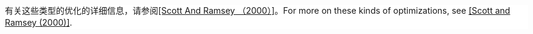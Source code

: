 <span data-ttu-id="d20b8-216">有关这些类型的优化的详细信息，请参阅[[Scott And Ramsey （2000）]](https://www.cs.tufts.edu/~nr/cs257/archive/norman-ramsey/match.pdf "何时匹配-编译试探法？")。</span><span class="sxs-lookup"><span data-stu-id="d20b8-216">For more on these kinds of optimizations, see [[Scott and Ramsey (2000)]](https://www.cs.tufts.edu/~nr/cs257/archive/norman-ramsey/match.pdf "When Do Match-Compilation Heuristics Matter?").</span></span>


[summary]: #summary
[design]: #detailed-design